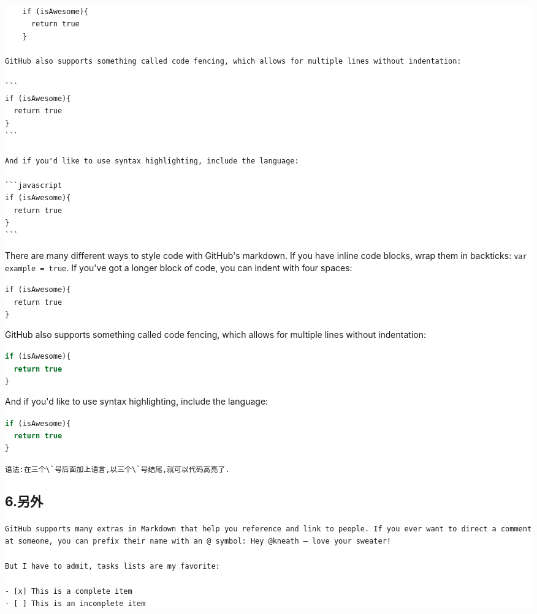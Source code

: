 	    if (isAwesome){
	      return true
	    }
	
	GitHub also supports something called code fencing, which allows for multiple lines without indentation:
	
	```
	if (isAwesome){
	  return true
	}
	```
	
	And if you'd like to use syntax highlighting, include the language:
	
	```javascript
	if (isAwesome){
	  return true
	}
	```

There are many different ways to style code with GitHub's markdown. If you have inline code blocks, wrap them in backticks: `var example = true`.  If you've got a longer block of code, you can indent with four spaces:

    if (isAwesome){
      return true
    }

GitHub also supports something called code fencing, which allows for multiple lines without indentation:

```javascript
if (isAwesome){
  return true
}
```

And if you'd like to use syntax highlighting, include the language:

```javascript
if (isAwesome){
  return true
}
```

	语法:在三个\`号后面加上语言,以三个\`号结尾,就可以代码高亮了.

6.另外
--
	GitHub supports many extras in Markdown that help you reference and link to people. If you ever want to direct a comment at someone, you can prefix their name with an @ symbol: Hey @kneath — love your sweater!
	
	But I have to admit, tasks lists are my favorite:
	
	- [x] This is a complete item
	- [ ] This is an incomplete item
	